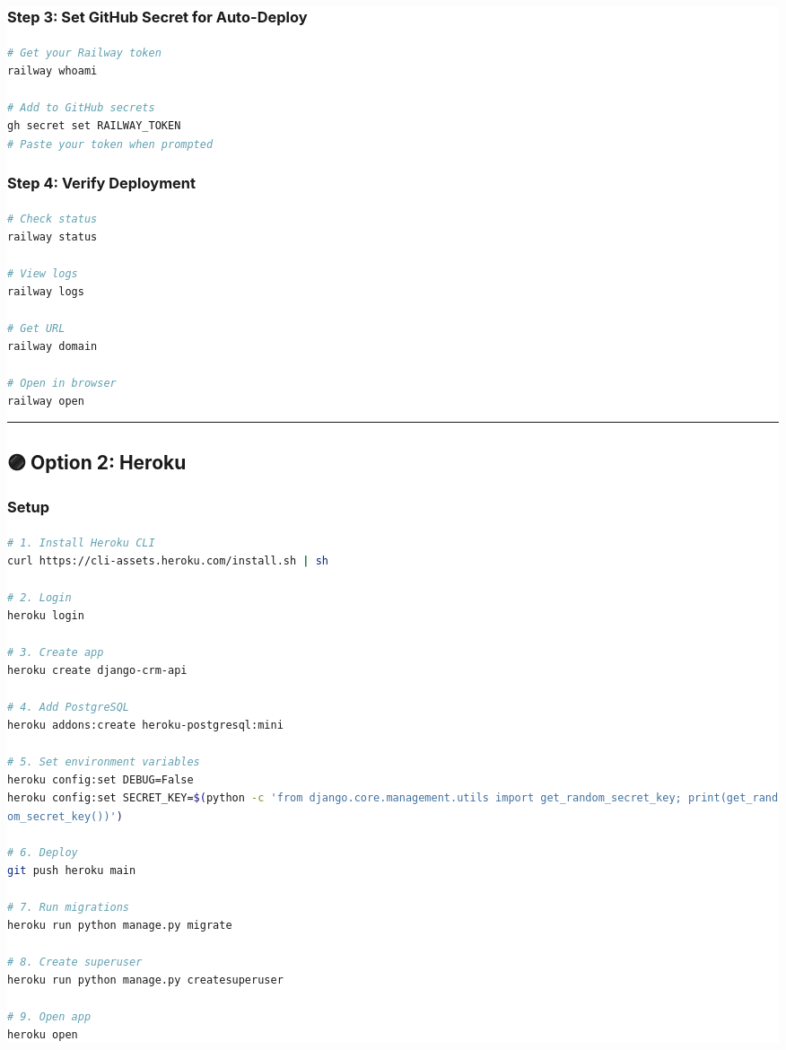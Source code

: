 ### Step 3: Set GitHub Secret for Auto-Deploy

```bash
# Get your Railway token
railway whoami

# Add to GitHub secrets
gh secret set RAILWAY_TOKEN
# Paste your token when prompted
```

### Step 4: Verify Deployment

```bash
# Check status
railway status

# View logs
railway logs

# Get URL
railway domain

# Open in browser
railway open
```

---

## 🟣 Option 2: Heroku

### Setup

```bash
# 1. Install Heroku CLI
curl https://cli-assets.heroku.com/install.sh | sh

# 2. Login
heroku login

# 3. Create app
heroku create django-crm-api

# 4. Add PostgreSQL
heroku addons:create heroku-postgresql:mini

# 5. Set environment variables
heroku config:set DEBUG=False
heroku config:set SECRET_KEY=$(python -c 'from django.core.management.utils import get_random_secret_key; print(get_random_secret_key())')

# 6. Deploy
git push heroku main

# 7. Run migrations
heroku run python manage.py migrate

# 8. Create superuser
heroku run python manage.py createsuperuser

# 9. Open app
heroku open
```
